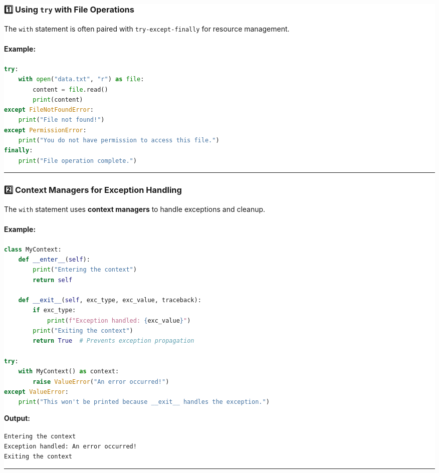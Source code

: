 
### 1️⃣ **Using `try` with File Operations**

The `with` statement is often paired with `try-except-finally` for resource management. 

#### Example:

```python
try:
    with open("data.txt", "r") as file:
        content = file.read()
        print(content)
except FileNotFoundError:
    print("File not found!")
except PermissionError:
    print("You do not have permission to access this file.")
finally:
    print("File operation complete.")
```

---

### 2️⃣ **Context Managers for Exception Handling**

The `with` statement uses **context managers** to handle exceptions and cleanup.

#### Example:

```python
class MyContext:
    def __enter__(self):
        print("Entering the context")
        return self

    def __exit__(self, exc_type, exc_value, traceback):
        if exc_type:
            print(f"Exception handled: {exc_value}")
        print("Exiting the context")
        return True  # Prevents exception propagation

try:
    with MyContext() as context:
        raise ValueError("An error occurred!")
except ValueError:
    print("This won't be printed because __exit__ handles the exception.")
```

**Output:**
```
Entering the context
Exception handled: An error occurred!
Exiting the context
```

---
